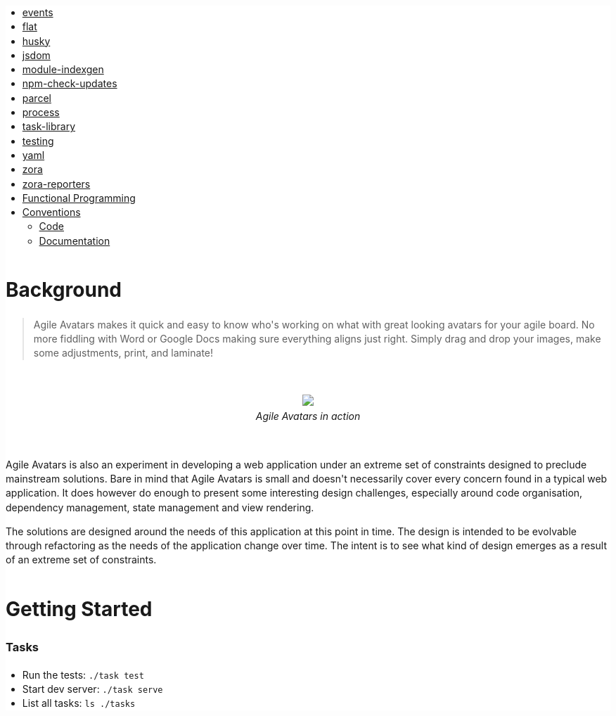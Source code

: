   - [events](#events)
  - [flat](#flat)
  - [husky](#husky)
  - [jsdom](#jsdom)
  - [module-indexgen](#module-indexgen)
  - [npm-check-updates](#npm-check-updates)
  - [parcel](#parcel)
  - [process](#process)
  - [task-library](#task-library)
  - [testing](#testing)
  - [yaml](#yaml)
  - [zora](#zora)
  - [zora-reporters](#zora-reporters)
- [Functional Programming](#functional-programming)
- [Conventions](#conventions)
  - [Code](#code)
  - [Documentation](#documentation)



# Background

> Agile Avatars makes it quick and easy to know who's working on what with great looking avatars for your agile board. No more fiddling with Word or Google Docs making sure everything aligns just right. Simply drag and drop your images, make some adjustments, print, and laminate!

<br />
<p align="center">
  <img src="readme-files/demo.gif?raw=true" />
  <br />
  <em>Agile Avatars in action</em>
</p>
<br />

Agile Avatars is also an experiment in developing a web application under an extreme set of constraints designed to preclude mainstream solutions. Bare in mind that Agile Avatars is small and doesn't necessarily cover every concern found in a typical web application. It does however do enough to present some interesting design challenges, especially around code organisation, dependency management, state management and view rendering. 

The solutions are designed around the needs of this application at this point in time. The design is intended to be evolvable through refactoring as the needs of the application change over time. The intent is to see what kind of design emerges as a result of an extreme set of constraints.

# Getting Started

### Tasks

- Run the tests: `./task test`
- Start dev server: `./task serve`
- List all tasks: `ls ./tasks`
